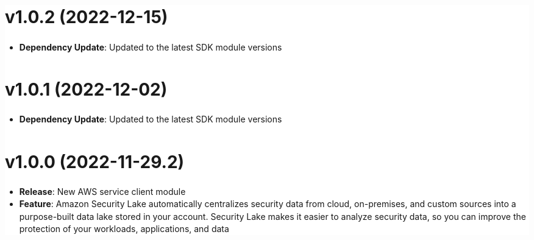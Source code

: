 # v1.0.2 (2022-12-15)

* **Dependency Update**: Updated to the latest SDK module versions

# v1.0.1 (2022-12-02)

* **Dependency Update**: Updated to the latest SDK module versions

# v1.0.0 (2022-11-29.2)

* **Release**: New AWS service client module
* **Feature**: Amazon Security Lake automatically centralizes security data from cloud, on-premises, and custom sources into a purpose-built data lake stored in your account. Security Lake makes it easier to analyze security data, so you can improve the protection of your workloads, applications, and data

